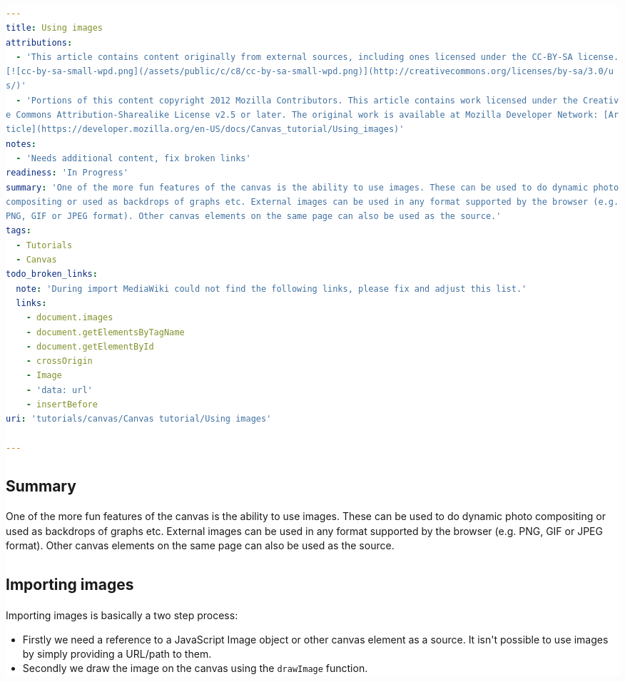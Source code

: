 ```yaml
---
title: Using images
attributions:
  - 'This article contains content originally from external sources, including ones licensed under the CC-BY-SA license. [![cc-by-sa-small-wpd.png](/assets/public/c/c8/cc-by-sa-small-wpd.png)](http://creativecommons.org/licenses/by-sa/3.0/us/)'
  - 'Portions of this content copyright 2012 Mozilla Contributors. This article contains work licensed under the Creative Commons Attribution-Sharealike License v2.5 or later. The original work is available at Mozilla Developer Network: [Article](https://developer.mozilla.org/en-US/docs/Canvas_tutorial/Using_images)'
notes:
  - 'Needs additional content, fix broken links'
readiness: 'In Progress'
summary: 'One of the more fun features of the canvas is the ability to use images. These can be used to do dynamic photo compositing or used as backdrops of graphs etc. External images can be used in any format supported by the browser (e.g. PNG, GIF or JPEG format). Other canvas elements on the same page can also be used as the source.'
tags:
  - Tutorials
  - Canvas
todo_broken_links:
  note: 'During import MediaWiki could not find the following links, please fix and adjust this list.'
  links:
    - document.images
    - document.getElementsByTagName
    - document.getElementById
    - crossOrigin
    - Image
    - 'data: url'
    - insertBefore
uri: 'tutorials/canvas/Canvas tutorial/Using images'

---
```

## <span>Summary</span>

One of the more fun features of the canvas is the ability to use images. These can be used to do dynamic photo compositing or used as backdrops of graphs etc. External images can be used in any format supported by the browser (e.g. PNG, GIF or JPEG format). Other canvas elements on the same page can also be used as the source.

## <span>Importing images</span>

Importing images is basically a two step process:

-   Firstly we need a reference to a JavaScript Image object or other canvas element as a source. It isn't possible to use images by simply providing a URL/path to them.
-   Secondly we draw the image on the canvas using the `drawImage` function.
